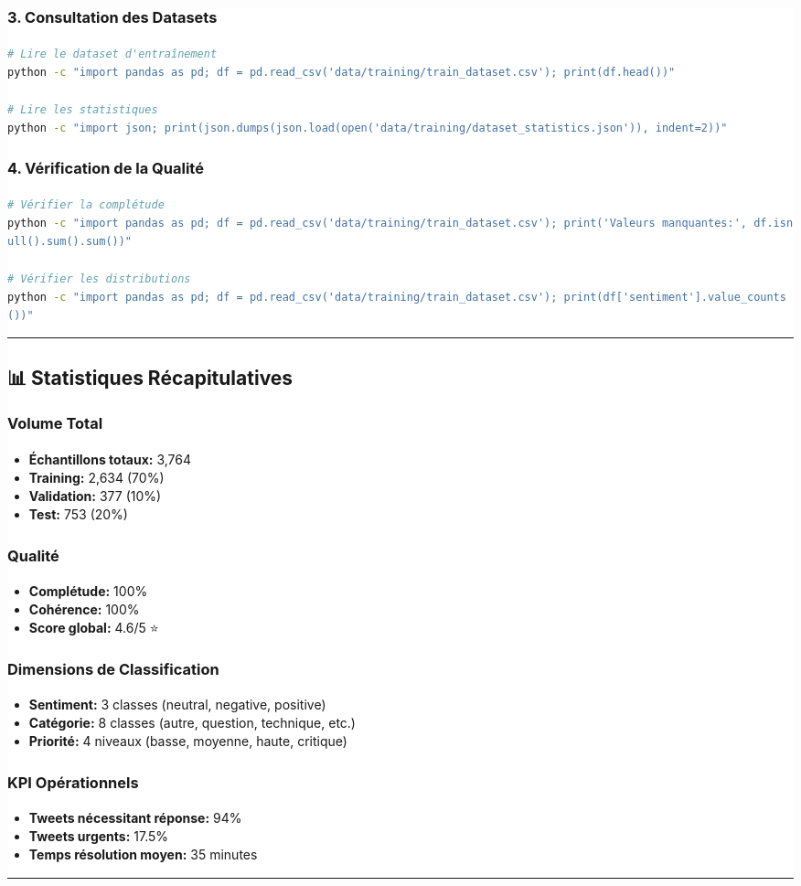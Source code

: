 ### 3. Consultation des Datasets

```bash
# Lire le dataset d'entraînement
python -c "import pandas as pd; df = pd.read_csv('data/training/train_dataset.csv'); print(df.head())"

# Lire les statistiques
python -c "import json; print(json.dumps(json.load(open('data/training/dataset_statistics.json')), indent=2))"
```

### 4. Vérification de la Qualité

```bash
# Vérifier la complétude
python -c "import pandas as pd; df = pd.read_csv('data/training/train_dataset.csv'); print('Valeurs manquantes:', df.isnull().sum().sum())"

# Vérifier les distributions
python -c "import pandas as pd; df = pd.read_csv('data/training/train_dataset.csv'); print(df['sentiment'].value_counts())"
```

---

## 📊 Statistiques Récapitulatives

### Volume Total
- **Échantillons totaux:** 3,764
- **Training:** 2,634 (70%)
- **Validation:** 377 (10%)
- **Test:** 753 (20%)

### Qualité
- **Complétude:** 100%
- **Cohérence:** 100%
- **Score global:** 4.6/5 ⭐

### Dimensions de Classification
- **Sentiment:** 3 classes (neutral, negative, positive)
- **Catégorie:** 8 classes (autre, question, technique, etc.)
- **Priorité:** 4 niveaux (basse, moyenne, haute, critique)

### KPI Opérationnels
- **Tweets nécessitant réponse:** 94%
- **Tweets urgents:** 17.5%
- **Temps résolution moyen:** 35 minutes

---
